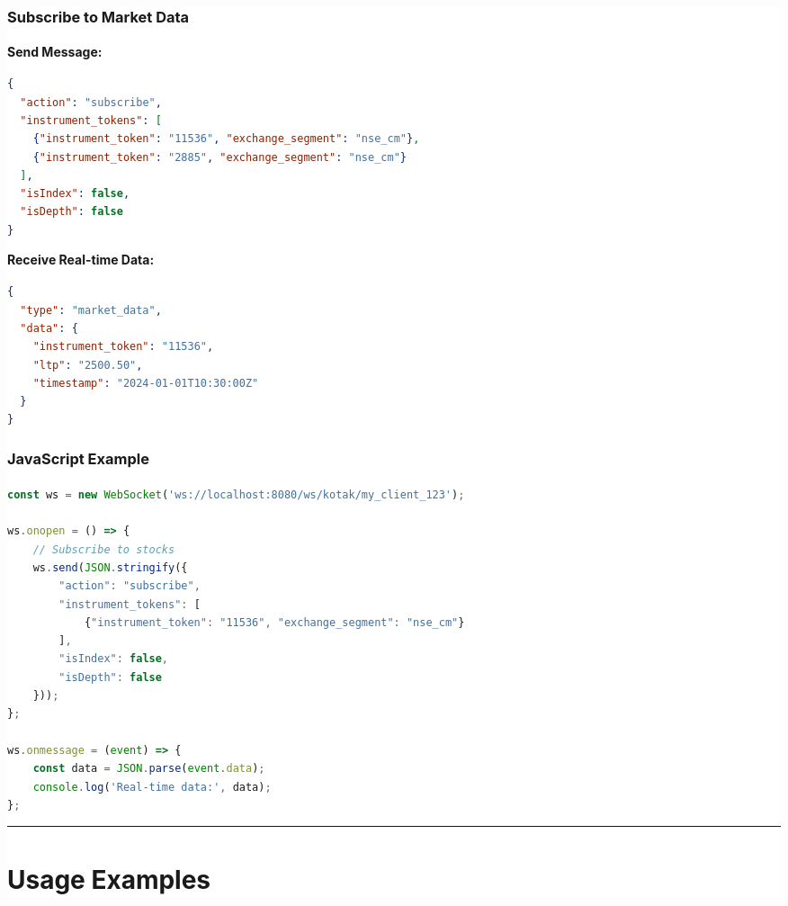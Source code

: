### Subscribe to Market Data
**Send Message:**
```json
{
  "action": "subscribe",
  "instrument_tokens": [
    {"instrument_token": "11536", "exchange_segment": "nse_cm"},
    {"instrument_token": "2885", "exchange_segment": "nse_cm"}
  ],
  "isIndex": false,
  "isDepth": false
}
```

**Receive Real-time Data:**
```json
{
  "type": "market_data",
  "data": {
    "instrument_token": "11536",
    "ltp": "2500.50",
    "timestamp": "2024-01-01T10:30:00Z"
  }
}
```

### JavaScript Example
```javascript
const ws = new WebSocket('ws://localhost:8080/ws/kotak/my_client_123');

ws.onopen = () => {
    // Subscribe to stocks
    ws.send(JSON.stringify({
        "action": "subscribe",
        "instrument_tokens": [
            {"instrument_token": "11536", "exchange_segment": "nse_cm"}
        ],
        "isIndex": false,
        "isDepth": false
    }));
};

ws.onmessage = (event) => {
    const data = JSON.parse(event.data);
    console.log('Real-time data:', data);
};
```

---

# Usage Examples
